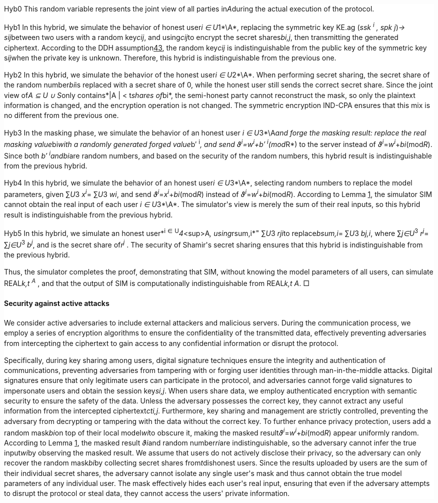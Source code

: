 Hyb0 This random variable represents the joint view of all parties in*A*during the actual execution of the protocol.

Hyb1 In this hybrid, we simulate the behavior of honest user*i ∈ U*1*\A*, replacing the symmetric key KE.ag (*ssk <sup>i</sup> , spk j*)*→ sij*between two users with a random key*cij*, and using*cij*to encrypt the secret shares*bi,j*, then transmitting the generated ciphertext. According to the DDH assumption[43](#page-16-2), the random key*cij* is indistinguishable from the public key of the symmetric key s*ij*when the private key is unknown. Therefore, this hybrid is indistinguishable from the previous one.

Hyb2 In this hybrid, we simulate the behavior of the honest user*i ∈ U*2*\A*. When performing secret sharing, the secret share of the random number*bi*is replaced with a secret share of 0, while the honest user still sends the correct secret share. Since the joint view of*A ⊆ U ∪ S*only contains*|A | < t*shares of*bi*, the semi-honest party cannot reconstruct the mask, so only the plaintext information is changed, and the encryption operation is not changed. The symmetric encryption IND-CPA ensures that this mix is no different from the previous one.

Hyb3 In the masking phase, we simulate the behavior of an honest user *i ∈ U*3*\A*and forge the masking result: replace the real masking value*bi*with a randomly generated forged value*b′ <sup>i</sup>*, and send *ϑ<sup>i</sup>*=*w<sup>i</sup>*+*b′ <sup>i</sup>*(mod*R*) to the server instead of *ϑ<sup>i</sup>*=*w<sup>i</sup>*+*bi*(mod*R*). Since both *b′ <sup>i</sup>*and*bi*are random numbers, and based on the security of the random numbers, this hybrid result is indistinguishable from the previous hybrid.

Hyb4 In this hybrid, we simulate the behavior of an honest user*i ∈ U*3*\A*, selecting random numbers to replace the model parameters, given ∑*U*3 *x<sup>i</sup>*= ∑*U*3 *wi*, and send *ϑ<sup>i</sup>*=*x<sup>i</sup>*+*bi*(mod*R*) instead of *ϑ<sup>i</sup>*=*w<sup>i</sup>*+*bi*(mod*R*). According to Lemma [1](#page-8-0), the simulator SIM cannot obtain the real input of each user *i ∈ U*3*\A*. The simulator's view is merely the sum of their real inputs, so this hybrid result is indistinguishable from the previous hybrid.

Hyb5 In this hybrid, we simulate an honest user*<sup>i</sup> <sup>∈</sup> <sup>U</sup>*4*\<sup>A</sup>*, using*rsum,i*<sup>=</sup> ∑*U*3 *rji*to replace*bsum,i*= ∑*U*3 *bj,i*, where ∑*j∈U*<sup>3</sup> *r<sup>j</sup>*= ∑*j∈U*<sup>3</sup> *b<sup>j</sup>*, and is the secret share of*r<sup>j</sup>* . The security of Shamir's secret sharing ensures that this hybrid is indistinguishable from the previous hybrid.

Thus, the simulator completes the proof, demonstrating that SIM, without knowing the model parameters of all users, can simulate REAL*k,t <sup>A</sup>* , and that the output of SIM is computationally indistinguishable from REAL*k,t A*. □

#### Security against active attacks

We consider active adversaries to include external attackers and malicious servers. During the communication process, we employ a series of encryption algorithms to ensure the confidentiality of the transmitted data, effectively preventing adversaries from intercepting the ciphertext to gain access to any confidential information or disrupt the protocol.

Specifically, during key sharing among users, digital signature techniques ensure the integrity and authentication of communications, preventing adversaries from tampering with or forging user identities through man-in-the-middle attacks. Digital signatures ensure that only legitimate users can participate in the protocol, and adversaries cannot forge valid signatures to impersonate users and obtain the session key*si,j*. When users share data, we employ authenticated encryption with semantic security to ensure the safety of the data. Unless the adversary possesses the correct key, they cannot extract any useful information from the intercepted ciphertext*cti,j*. Furthermore, key sharing and management are strictly controlled, preventing the adversary from decrypting or tampering with the data without the correct key. To further enhance privacy protection, users add a random mask*bi*on top of their local model*wi*to obscure it, making the masked result*ϑ<sup>i</sup>*=*w<sup>i</sup>*+*bi*(mod*R*) appear uniformly random. According to Lemma [1](#page-8-0), the masked result *ϑi*and random number*ri*are indistinguishable, so the adversary cannot infer the true input*wi*by observing the masked result. We assume that users do not actively disclose their privacy, so the adversary can only recover the random mask*bi*by collecting secret shares from*t*dishonest users. Since the results uploaded by users are the sum of their individual secret shares, the adversary cannot isolate any single user's mask and thus cannot obtain the true model parameters of any individual user. The mask effectively hides each user's real input, ensuring that even if the adversary attempts to disrupt the protocol or steal data, they cannot access the users' private information.
